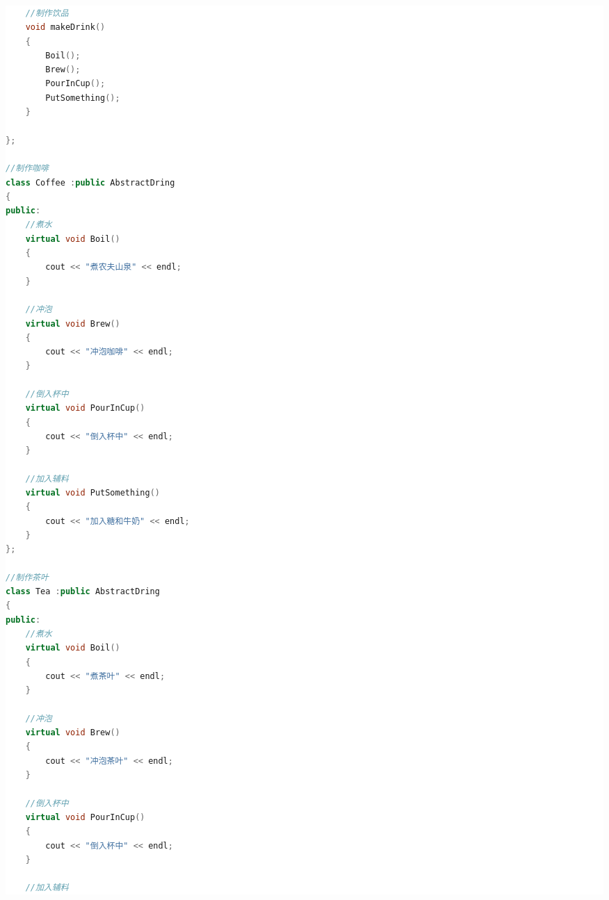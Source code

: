 ```c++
    //制作饮品
    void makeDrink()
    {
        Boil();
        Brew();
        PourInCup();
        PutSomething();
    }

};

//制作咖啡
class Coffee :public AbstractDring
{
public:
    //煮水
    virtual void Boil()
    {
        cout << "煮农夫山泉" << endl;
    }

    //冲泡
    virtual void Brew()
    {
        cout << "冲泡咖啡" << endl;
    }

    //倒入杯中
    virtual void PourInCup()
    {
        cout << "倒入杯中" << endl;
    }

    //加入辅料
    virtual void PutSomething()
    {
        cout << "加入糖和牛奶" << endl;
    }
};

//制作茶叶
class Tea :public AbstractDring
{
public:
    //煮水
    virtual void Boil()
    {
        cout << "煮茶叶" << endl;
    }

    //冲泡
    virtual void Brew()
    {
        cout << "冲泡茶叶" << endl;
    }

    //倒入杯中
    virtual void PourInCup()
    {
        cout << "倒入杯中" << endl;
    }

    //加入辅料
```